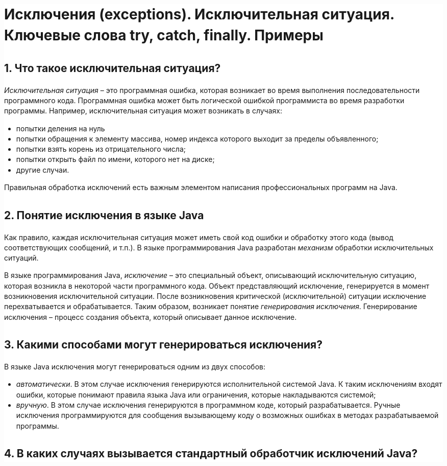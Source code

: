# Исключения (exceptions). Исключительная ситуация. Ключевые слова try, catch, finally. Примеры

## 1. Что такое исключительная ситуация?

_Исключительная ситуация_ – это программная ошибка, которая возникает во время выполнения последовательности 
программного кода. Программная ошибка может быть логической ошибкой программиста во время разработки программы. 
Например, исключительная ситуация может возникать в случаях:
+ попытки деления на нуль
+ попытки обращения к элементу массива, номер индекса которого выходит за пределы объявленного;
+ попытки взять корень из отрицательного числа;
+ попытки открыть файл по имени, которого нет на диске;
+ другие случаи.

Правильная обработка исключений есть важным элементом написания профессиональных программ на Java.
 
## 2. Понятие исключения в языке Java

Как правило, каждая исключительная ситуация может иметь свой код ошибки и обработку этого кода (вывод соответствующих 
сообщений, и т.п.). В языке программирования Java разработан _механизм_ обработки исключительных ситуаций.

В языке программирования Java, _исключение_ – это специальный объект, описывающий исключительную ситуацию, которая 
возникла в некоторой части программного кода. Объект представляющий исключение, генерируется в момент возникновения 
исключительной ситуации. После возникновения критической (исключительной) ситуации исключение перехватывается и 
обрабатывается. Таким образом, возникает понятие _генерирования исключения_. Генерирование исключения – процесс 
создания объекта, который описывает данное исключение.

## 3. Какими способами могут генерироваться исключения?

В языке Java исключения могут генерироваться одним из двух способов:

+ _автоматически_. В этом случае исключения генерируются исполнительной системой Java. К таким исключениям входят 
ошибки, которые понимают правила языка Java или ограничения, которые накладываются системой;
+ _вручную_. В этом случае исключения генерируются в программном коде, который разрабатывается. Ручные исключения 
программируются для сообщения вызывающему коду о возможных ошибках в методах разрабатываемой программы.
  
## 4. В каких случаях вызывается стандартный обработчик исключений Java?
